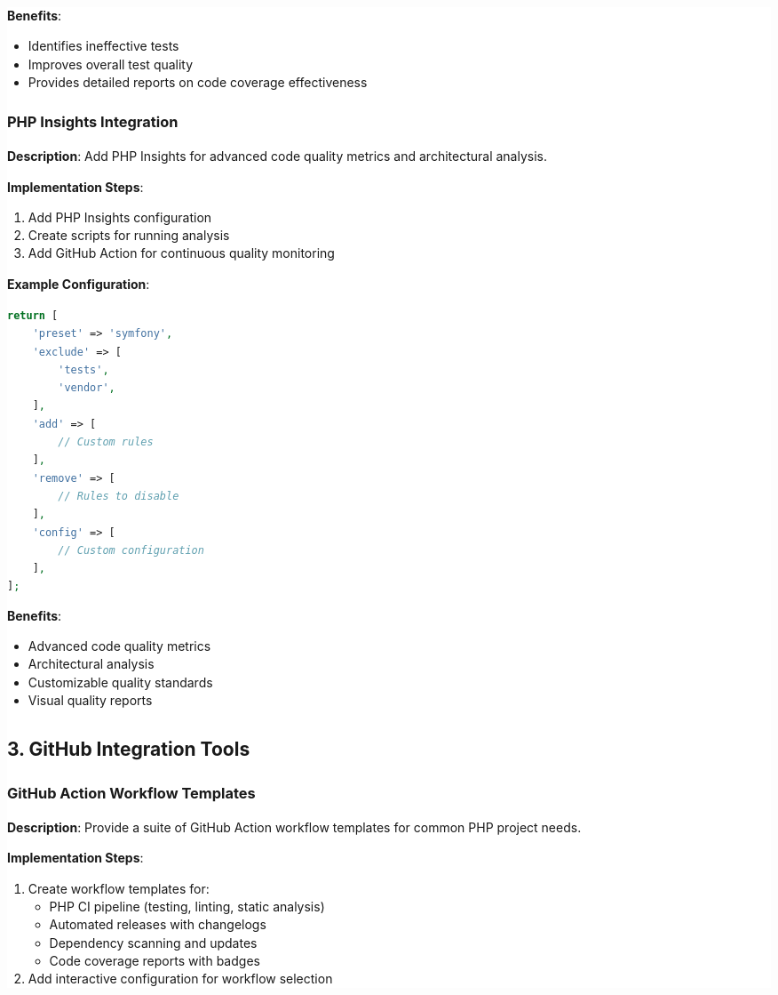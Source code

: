 **Benefits**:
- Identifies ineffective tests
- Improves overall test quality
- Provides detailed reports on code coverage effectiveness

### PHP Insights Integration

**Description**: Add PHP Insights for advanced code quality metrics and architectural analysis.

**Implementation Steps**:
1. Add PHP Insights configuration
2. Create scripts for running analysis
3. Add GitHub Action for continuous quality monitoring

**Example Configuration**:
```php
return [
    'preset' => 'symfony',
    'exclude' => [
        'tests',
        'vendor',
    ],
    'add' => [
        // Custom rules
    ],
    'remove' => [
        // Rules to disable
    ],
    'config' => [
        // Custom configuration
    ],
];
```

**Benefits**:
- Advanced code quality metrics
- Architectural analysis
- Customizable quality standards
- Visual quality reports

## 3. GitHub Integration Tools

### GitHub Action Workflow Templates

**Description**: Provide a suite of GitHub Action workflow templates for common PHP project needs.

**Implementation Steps**:
1. Create workflow templates for:
   - PHP CI pipeline (testing, linting, static analysis)
   - Automated releases with changelogs
   - Dependency scanning and updates
   - Code coverage reports with badges
2. Add interactive configuration for workflow selection

